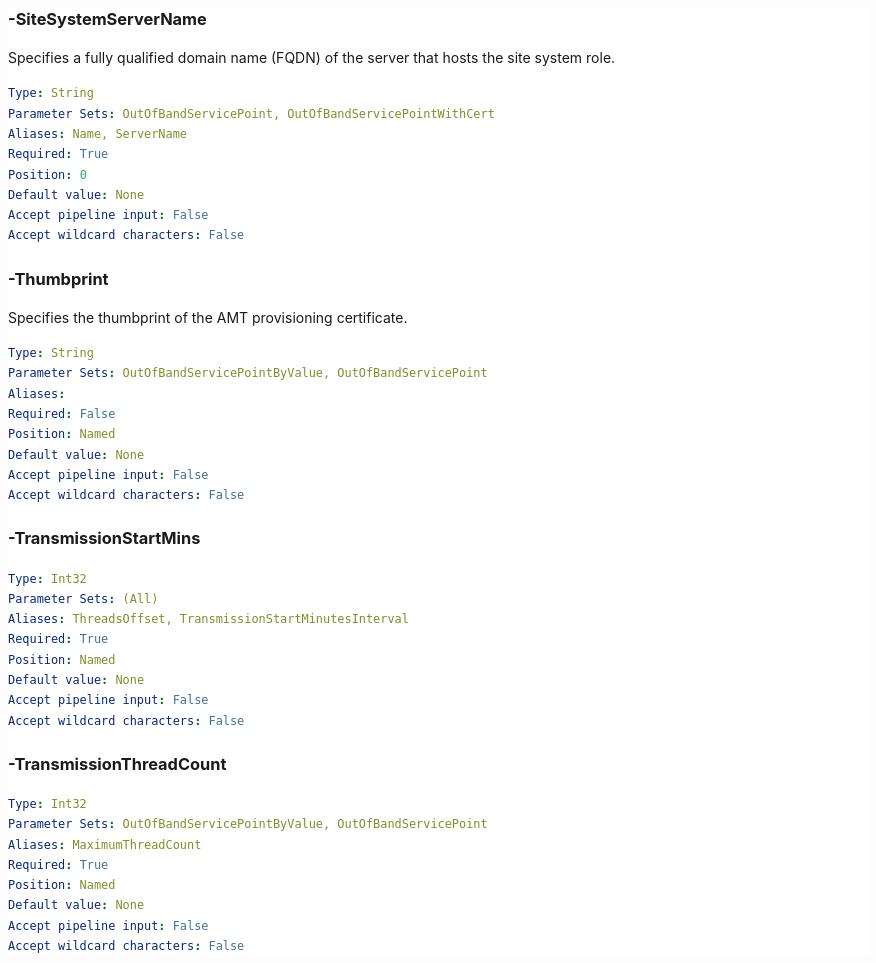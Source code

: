 ### -SiteSystemServerName
Specifies a fully qualified domain name (FQDN) of the server that hosts the site system role.

```yaml
Type: String
Parameter Sets: OutOfBandServicePoint, OutOfBandServicePointWithCert
Aliases: Name, ServerName
Required: True
Position: 0
Default value: None
Accept pipeline input: False
Accept wildcard characters: False
```

### -Thumbprint
Specifies the thumbprint of the AMT provisioning certificate.

```yaml
Type: String
Parameter Sets: OutOfBandServicePointByValue, OutOfBandServicePoint
Aliases: 
Required: False
Position: Named
Default value: None
Accept pipeline input: False
Accept wildcard characters: False
```

### -TransmissionStartMins


```yaml
Type: Int32
Parameter Sets: (All)
Aliases: ThreadsOffset, TransmissionStartMinutesInterval
Required: True
Position: Named
Default value: None
Accept pipeline input: False
Accept wildcard characters: False
```

### -TransmissionThreadCount


```yaml
Type: Int32
Parameter Sets: OutOfBandServicePointByValue, OutOfBandServicePoint
Aliases: MaximumThreadCount
Required: True
Position: Named
Default value: None
Accept pipeline input: False
Accept wildcard characters: False
```
